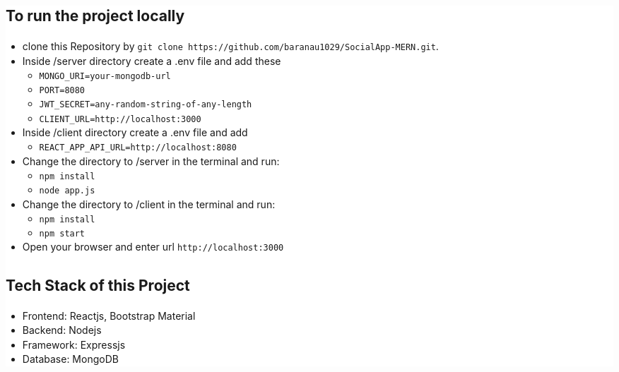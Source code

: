 </div>

## To run the project locally

- clone this Repository by `git clone https://github.com/baranau1029/SocialApp-MERN.git`.
- Inside /server directory create a .env file and add these
  - `MONGO_URI=your-mongodb-url`
  - `PORT=8080`
  - `JWT_SECRET=any-random-string-of-any-length`
  - `CLIENT_URL=http://localhost:3000`
- Inside /client directory create a .env file and add
  - `REACT_APP_API_URL=http://localhost:8080`
- Change the directory to /server in the terminal and run:
  - `npm install`
  - `node app.js`
- Change the directory to /client in the terminal and run:
  - `npm install`
  - `npm start`
- Open your browser and enter url `http://localhost:3000`

## Tech Stack of this Project

- Frontend: Reactjs, Bootstrap Material
- Backend: Nodejs
- Framework: Expressjs
- Database: MongoDB


